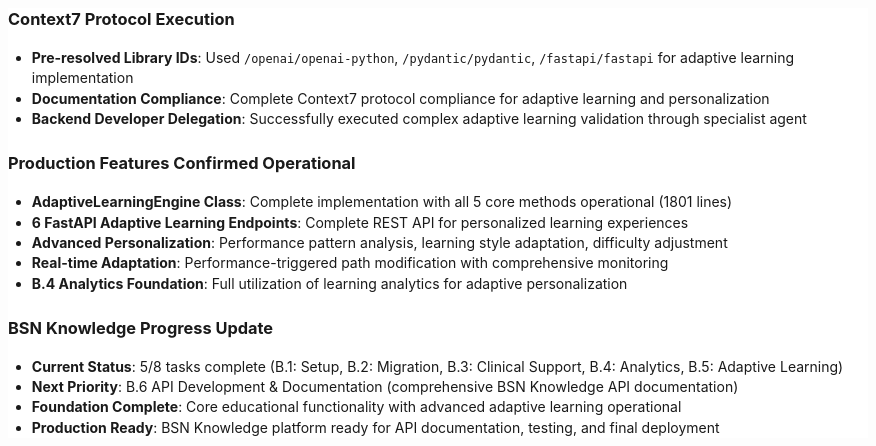 ### Context7 Protocol Execution
- **Pre-resolved Library IDs**: Used `/openai/openai-python`, `/pydantic/pydantic`, `/fastapi/fastapi` for adaptive learning implementation
- **Documentation Compliance**: Complete Context7 protocol compliance for adaptive learning and personalization
- **Backend Developer Delegation**: Successfully executed complex adaptive learning validation through specialist agent

### Production Features Confirmed Operational
- **AdaptiveLearningEngine Class**: Complete implementation with all 5 core methods operational (1801 lines)
- **6 FastAPI Adaptive Learning Endpoints**: Complete REST API for personalized learning experiences
- **Advanced Personalization**: Performance pattern analysis, learning style adaptation, difficulty adjustment
- **Real-time Adaptation**: Performance-triggered path modification with comprehensive monitoring
- **B.4 Analytics Foundation**: Full utilization of learning analytics for adaptive personalization

### BSN Knowledge Progress Update
- **Current Status**: 5/8 tasks complete (B.1: Setup, B.2: Migration, B.3: Clinical Support, B.4: Analytics, B.5: Adaptive Learning)
- **Next Priority**: B.6 API Development & Documentation (comprehensive BSN Knowledge API documentation)
- **Foundation Complete**: Core educational functionality with advanced adaptive learning operational
- **Production Ready**: BSN Knowledge platform ready for API documentation, testing, and final deployment

